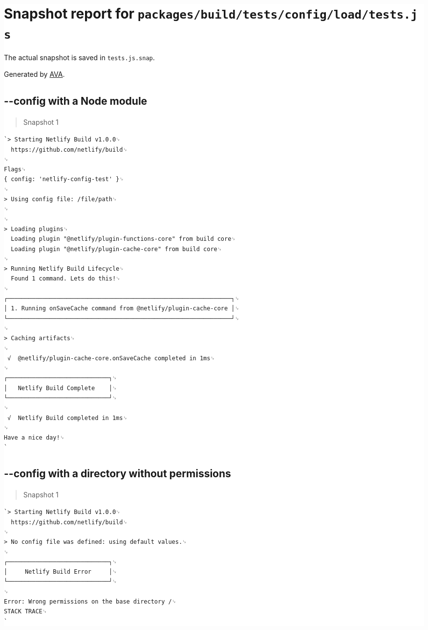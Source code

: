 # Snapshot report for `packages/build/tests/config/load/tests.js`

The actual snapshot is saved in `tests.js.snap`.

Generated by [AVA](https://ava.li).

## --config with a Node module

> Snapshot 1

    `> Starting Netlify Build v1.0.0␊
      https://github.com/netlify/build␊
    ␊
    Flags␊
    { config: 'netlify-config-test' }␊
    ␊
    > Using config file: /file/path␊
    ␊
    ␊
    > Loading plugins␊
      Loading plugin "@netlify/plugin-functions-core" from build core␊
      Loading plugin "@netlify/plugin-cache-core" from build core␊
    ␊
    > Running Netlify Build Lifecycle␊
      Found 1 command. Lets do this!␊
    ␊
    ┌────────────────────────────────────────────────────────────────┐␊
    │ 1. Running onSaveCache command from @netlify/plugin-cache-core │␊
    └────────────────────────────────────────────────────────────────┘␊
    ␊
    > Caching artifacts␊
    ␊
     √  @netlify/plugin-cache-core.onSaveCache completed in 1ms␊
    ␊
    ┌─────────────────────────────┐␊
    │   Netlify Build Complete    │␊
    └─────────────────────────────┘␊
    ␊
     √  Netlify Build completed in 1ms␊
    ␊
    Have a nice day!␊
    `

## --config with a directory without permissions

> Snapshot 1

    `> Starting Netlify Build v1.0.0␊
      https://github.com/netlify/build␊
    ␊
    > No config file was defined: using default values.␊
    ␊
    ┌─────────────────────────────┐␊
    │     Netlify Build Error     │␊
    └─────────────────────────────┘␊
    ␊
    Error: Wrong permissions on the base directory /␊
    STACK TRACE␊
    `
